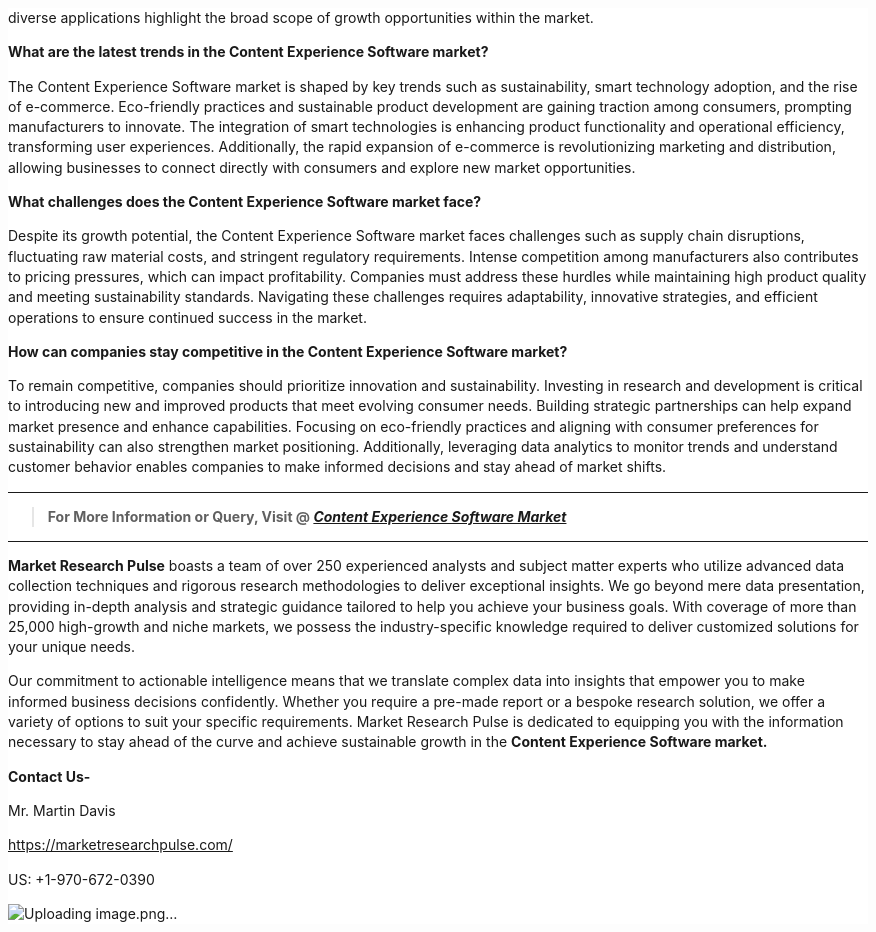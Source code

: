 diverse applications highlight the broad scope of growth opportunities within the market.</p><p><strong>What are the latest trends in the Content Experience Software market?</strong></p><p>The Content Experience Software market is shaped by key trends such as sustainability, smart technology adoption, and the rise of e-commerce. Eco-friendly practices and sustainable product development are gaining traction among consumers, prompting manufacturers to innovate. The integration of smart technologies is enhancing product functionality and operational efficiency, transforming user experiences. Additionally, the rapid expansion of e-commerce is revolutionizing marketing and distribution, allowing businesses to connect directly with consumers and explore new market opportunities.</p><p><strong>What challenges does the Content Experience Software market face?</strong></p><p>Despite its growth potential, the Content Experience Software market faces challenges such as supply chain disruptions, fluctuating raw material costs, and stringent regulatory requirements. Intense competition among manufacturers also contributes to pricing pressures, which can impact profitability. Companies must address these hurdles while maintaining high product quality and meeting sustainability standards. Navigating these challenges requires adaptability, innovative strategies, and efficient operations to ensure continued success in the market.</p><p><strong>How can companies stay competitive in the Content Experience Software market?</strong></p><p>To remain competitive, companies should prioritize innovation and sustainability. Investing in research and development is critical to introducing new and improved products that meet evolving consumer needs. Building strategic partnerships can help expand market presence and enhance capabilities. Focusing on eco-friendly practices and aligning with consumer preferences for sustainability can also strengthen market positioning. Additionally, leveraging data analytics to monitor trends and understand customer behavior enables companies to make informed decisions and stay ahead of market shifts.</p><hr /><blockquote><p><strong>For More Information or Query, Visit @&nbsp;<em><a href="https://marketresearchpulse.com/report/121136/content-experience-software-market?utm_source=Linkedin&utm_medium=091">Content Experience Software Market</a></em></strong></p></blockquote><hr /><p><strong>Market Research Pulse</strong> boasts a team of over 250 experienced analysts and subject matter experts who utilize advanced data collection techniques and rigorous research methodologies to deliver exceptional insights. We go beyond mere data presentation, providing in-depth analysis and strategic guidance tailored to help you achieve your business goals. With coverage of more than 25,000 high-growth and niche markets, we possess the industry-specific knowledge required to deliver customized solutions for your unique needs.</p><p>Our commitment to actionable intelligence means that we translate complex data into insights that empower you to make informed business decisions confidently. Whether you require a pre-made report or a bespoke research solution, we offer a variety of options to suit your specific requirements. Market Research Pulse is dedicated to equipping you with the information necessary to stay ahead of the curve and achieve sustainable growth in the <strong>Content Experience Software market.</strong></p><p><strong>Contact Us-</strong></p><p>Mr. Martin Davis</p><p>https://marketresearchpulse.com/</p><p>US: +1-970-672-0390</p>
![Uploading image.png…]()
